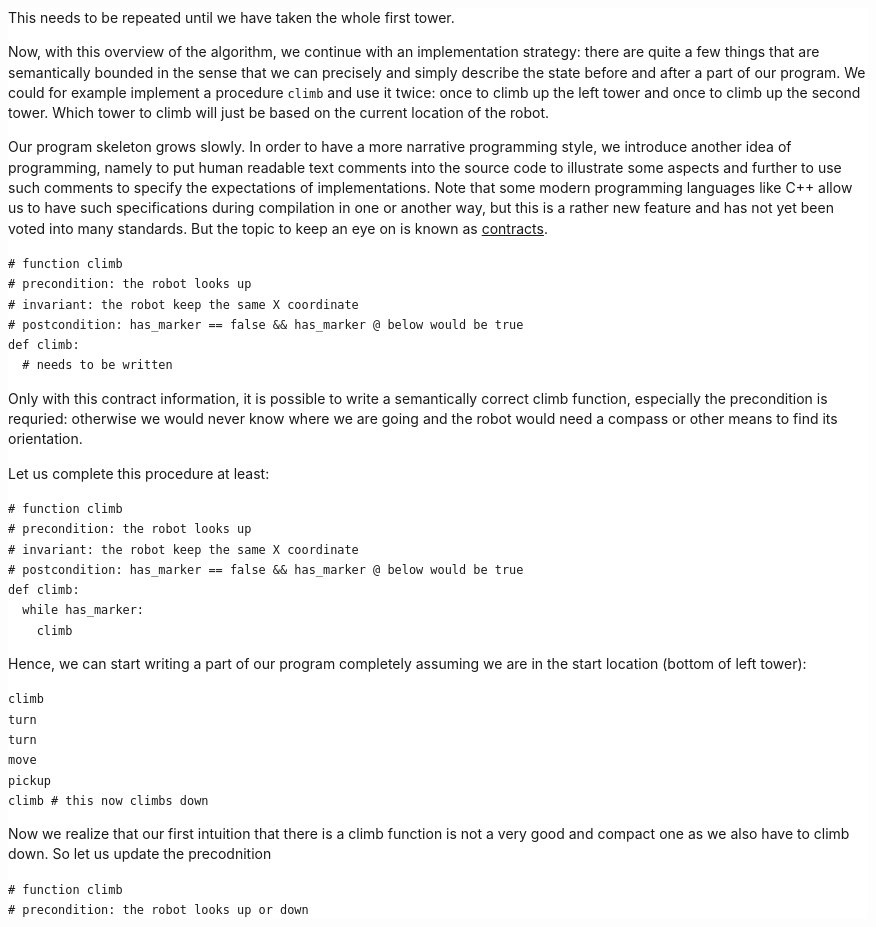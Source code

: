 This needs to be repeated until we have taken the whole first tower.

Now, with this overview of the algorithm, we continue with an implementation strategy: there are quite a few things that are semantically bounded in the sense that we can precisely and simply describe the state before and after a part of our program. We could for example implement a procedure `climb` and use it twice: once to climb up the left tower and once to climb up the second tower. Which tower to climb will just be based on the current location of the robot.

Our program skeleton grows slowly. In order to have a more narrative programming style, we introduce another idea of programming, namely to put human readable text comments into
the source code to illustrate some aspects and further to use such comments to specify the expectations of implementations. Note that some modern programming languages like C++ allow us to have such specifications during compilation in one or another way, but this is a rather new feature and has not yet been voted into many standards. But the topic to keep an eye on is known as [contracts](https://en.wikipedia.org/wiki/Design_by_contract).
```
# function climb
# precondition: the robot looks up
# invariant: the robot keep the same X coordinate
# postcondition: has_marker == false && has_marker @ below would be true
def climb:
  # needs to be written
```
Only with this contract information, it is possible to write
a semantically correct climb function, especially the precondition is requried: otherwise we would never know where we are going and the robot would need a compass or other means to find its orientation.

Let us complete this procedure at least:
```
# function climb
# precondition: the robot looks up
# invariant: the robot keep the same X coordinate
# postcondition: has_marker == false && has_marker @ below would be true
def climb:
  while has_marker:
    climb
```
Hence, we can start writing a part of our program completely assuming we are in the start location (bottom of left tower):
```
climb
turn
turn 
move
pickup 
climb # this now climbs down
```

Now we realize that our first intuition that there is a climb function is not a very good and compact one as we also have to climb down. So let us update the precodnition
```
# function climb
# precondition: the robot looks up or down
```` 

